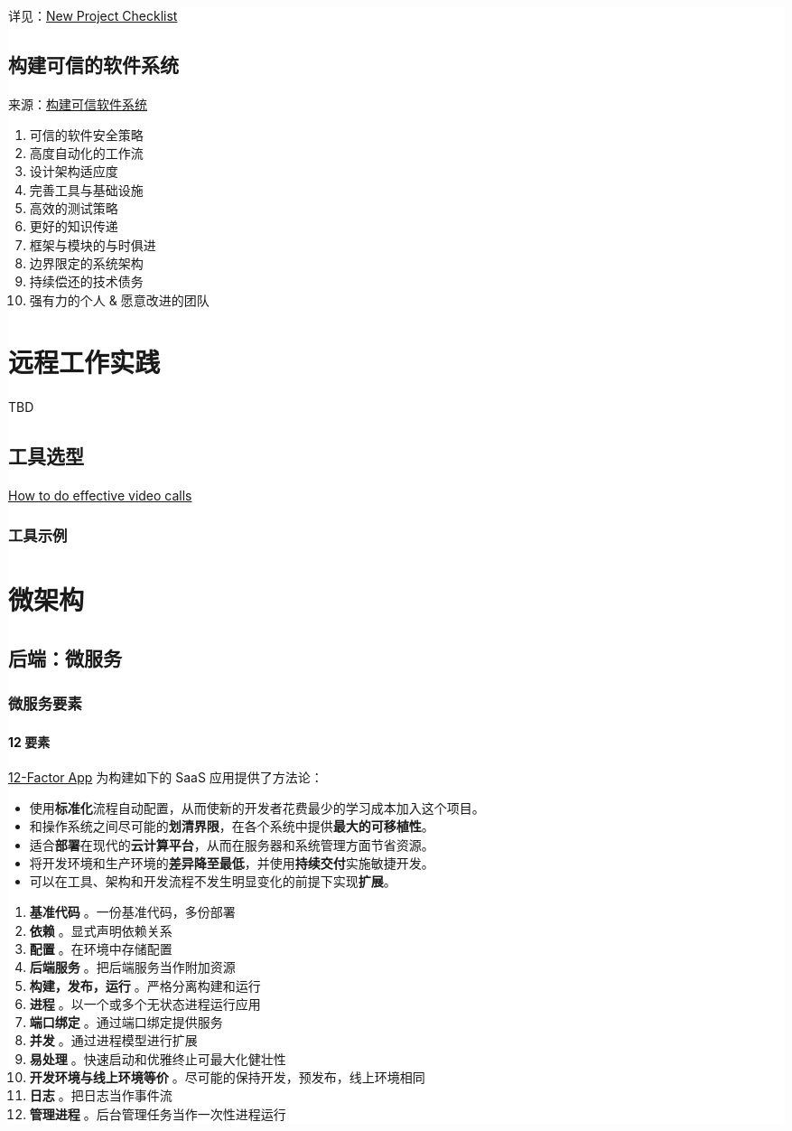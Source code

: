 详见：[New Project Checklist](https://phodal.github.io/new-project-checklist/)

## 构建可信的软件系统

来源：[构建可信软件系统](https://github.com/phodal/trusted)

1. 可信的软件安全策略
2. 高度自动化的工作流
3. 设计架构适应度
4. 完善工具与基础设施
5. 高效的测试策略
6. 更好的知识传递
7. 框架与模块的与时俱进
8. 边界限定的系统架构
9. 持续偿还的技术债务
10. 强有力的个人 & 愿意改进的团队

# 远程工作实践

TBD

## 工具选型

[How to do effective video calls](https://martinfowler.com/articles/effective-video-calls.html)

### 工具示例

# 微架构

## 后端：微服务

### 微服务要素

#### 12 要素

[12-Factor App](https://12factor.net/zh_cn/) 为构建如下的 SaaS 应用提供了方法论：

- 使用**标准化**流程自动配置，从而使新的开发者花费最少的学习成本加入这个项目。
- 和操作系统之间尽可能的**划清界限**，在各个系统中提供**最大的可移植性**。
- 适合**部署**在现代的**云计算平台**，从而在服务器和系统管理方面节省资源。
- 将开发环境和生产环境的**差异降至最低**，并使用**持续交付**实施敏捷开发。
- 可以在工具、架构和开发流程不发生明显变化的前提下实现**扩展**。

1. **基准代码** 。一份基准代码，多份部署
2. **依赖** 。显式声明依赖关系
3. **配置** 。在环境中存储配置
4. **后端服务** 。把后端服务当作附加资源
5. **构建，发布，运行** 。严格分离构建和运行
6. **进程** 。以一个或多个无状态进程运行应用
7. **端口绑定** 。通过端口绑定提供服务
8. **并发** 。通过进程模型进行扩展
9. **易处理** 。快速启动和优雅终止可最大化健壮性
10. **开发环境与线上环境等价** 。尽可能的保持开发，预发布，线上环境相同
11. **日志** 。把日志当作事件流
12. **管理进程** 。后台管理任务当作一次性进程运行
